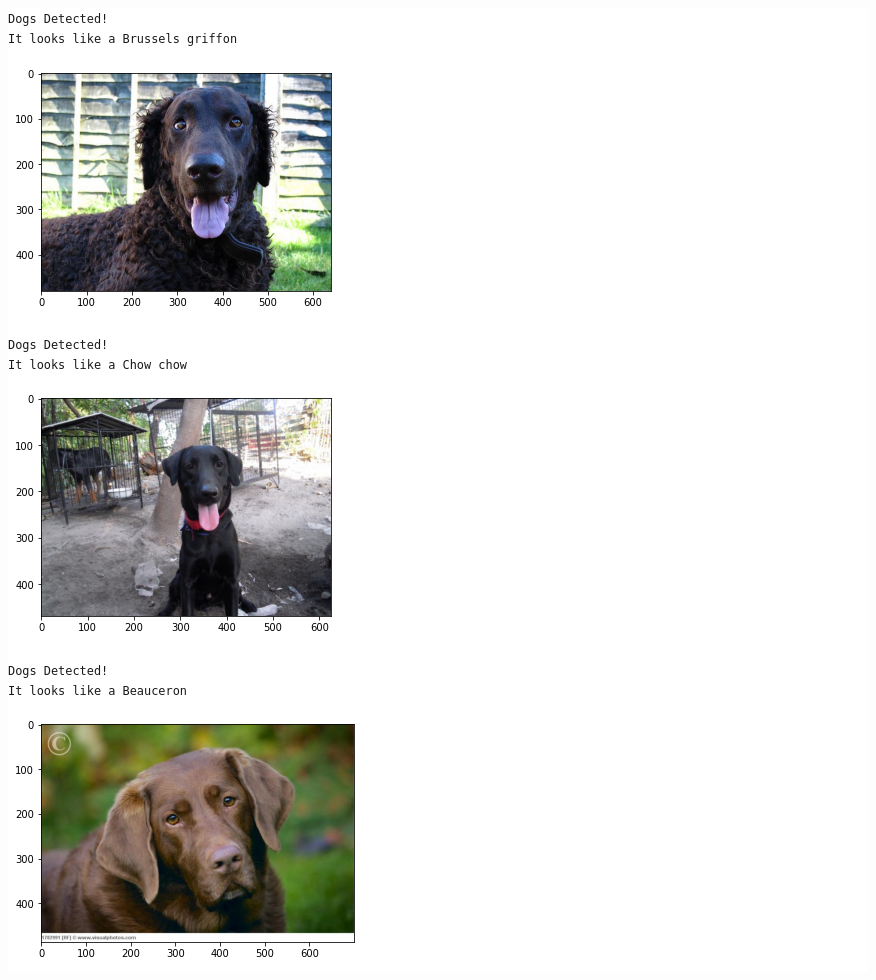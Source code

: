     


    Dogs Detected!
    It looks like a Brussels griffon




![png](output_65_4.png)
    


    Dogs Detected!
    It looks like a Chow chow




![png](output_65_6.png)
    


    Dogs Detected!
    It looks like a Beauceron




![png](output_65_8.png)
    